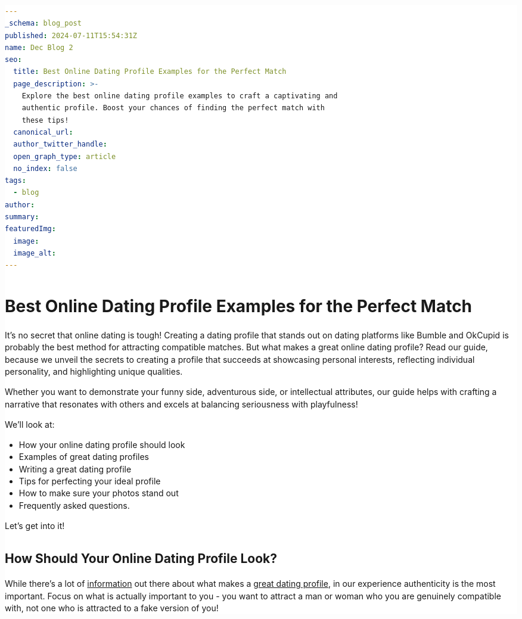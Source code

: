 ```yaml
---
_schema: blog_post
published: 2024-07-11T15:54:31Z
name: Dec Blog 2
seo:
  title: Best Online Dating Profile Examples for the Perfect Match
  page_description: >-
    Explore the best online dating profile examples to craft a captivating and
    authentic profile. Boost your chances of finding the perfect match with
    these tips!
  canonical_url:
  author_twitter_handle:
  open_graph_type: article
  no_index: false
tags:
  - blog
author:
summary:
featuredImg:
  image:
  image_alt:
---
```

# Best Online Dating Profile Examples for the Perfect Match

It’s no secret that online dating is tough! Creating a dating profile that stands out on dating platforms like Bumble and OkCupid is probably the best method for attracting compatible matches. But what makes a great online dating profile? Read our guide, because we unveil the secrets to creating a profile that succeeds at showcasing personal interests, reflecting individual personality, and highlighting unique qualities.

Whether you want to demonstrate your funny side, adventurous side, or intellectual attributes, our guide helps with crafting a narrative that resonates with others and excels at balancing seriousness with playfulness!

We’ll look at:

* How your online dating profile should look
* Examples of great dating profiles
* Writing a great dating profile
* Tips for perfecting your ideal profile
* How to make sure your photos stand out
* Frequently asked questions.

Let’s get into it!

## How Should Your Online Dating Profile Look?

While there’s a lot of [information](https://www.marieclaire.co.uk/life/sex-and-relationships/15-ways-to-make-your-online-dating-profile-stand-out-from-the-pack-1-118673) out there about what makes a [great dating profile](https://thematchartist.com/blog/dating-app-profile), in our experience authenticity is the most important. Focus on what is actually important to you - you want to attract a man or woman who you are genuinely compatible with, not one who is attracted to a fake version of you!
